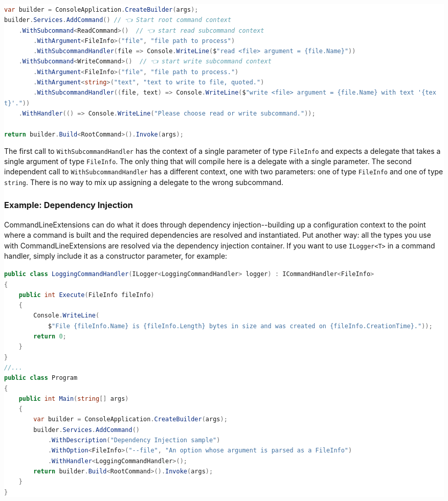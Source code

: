 ```csharp
var builder = ConsoleApplication.CreateBuilder(args);
builder.Services.AddCommand() // 👈 Start root command context
	.WithSubcommand<ReadCommand>()  // 👈 start read subcommand context
		.WithArgument<FileInfo>("file", "file path to process")
		.WithSubcommandHandler(file => Console.WriteLine($"read <file> argument = {file.Name}"))
	.WithSubcommand<WriteCommand>()  // 👈 start write subcommand context
		.WithArgument<FileInfo>("file", "file path to process.")
		.WithArgument<string>("text", "text to write to file, quoted.")
		.WithSubcommandHandler((file, text) => Console.WriteLine($"write <file> argument = {file.Name} with text '{text}'."))
	.WithHandler(() => Console.WriteLine("Please choose read or write subcommand."));

return builder.Build<RootCommand>().Invoke(args);
```

The first call to `WithSubcommandHandler` has the context of a single parameter of type `FileInfo` and expects a delegate that takes a single argument of type `FileInfo`. The only thing that will compile here is a delegate with a single parameter. The second independent call to `WithSubcommandHandler` has a different context, one with two parameters: one of type `FileInfo` and one of type `string`. There is no way to mix up assigning a delegate to the wrong subcommand.

### Example: Dependency Injection

CommandLineExtensions can do what it does through dependency injection--building up a configuration context to the point where a command is built and the required dependencies are resolved and instantiated. Put another way: all the types you use with CommandLineExtensions are resolved via the dependency injection container. If you want to use `ILogger<T>` in a command handler, simply include it as a constructor parameter, for example:

```csharp
public class LoggingCommandHandler(ILogger<LoggingCommandHandler> logger) : ICommandHandler<FileInfo>
{
    public int Execute(FileInfo fileInfo)
    {
        Console.WriteLine(
            $"File {fileInfo.Name} is {fileInfo.Length} bytes in size and was created on {fileInfo.CreationTime}."));
        return 0;
    }
}
//...
public class Program
{
    public int Main(string[] args)
    {
        var builder = ConsoleApplication.CreateBuilder(args);
        builder.Services.AddCommand()
            .WithDescription("Dependency Injection sample")
            .WithOption<FileInfo>("--file", "An option whose argument is parsed as a FileInfo")
            .WithHandler<LoggingCommandHandler>();
        return builder.Build<RootCommand>().Invoke(args);
    }
}
```
